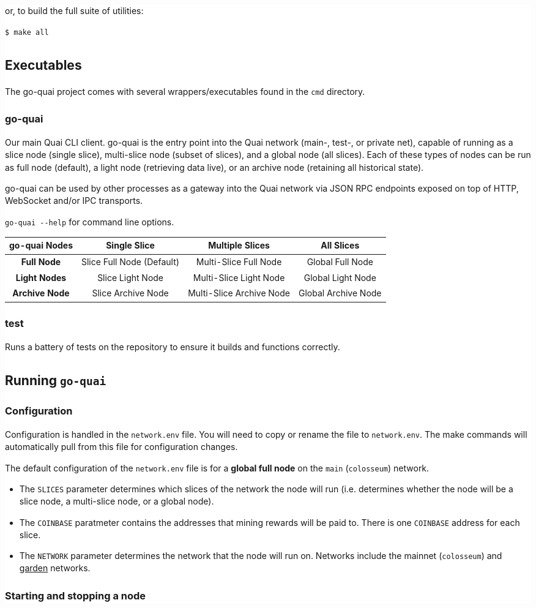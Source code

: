 or, to build the full suite of utilities:

```shell
$ make all
```

## Executables

The go-quai project comes with several wrappers/executables found in the `cmd`
directory.

### go-quai

Our main Quai CLI client. go-quai is the entry point into the Quai network (main-, test-, or private net), capable of running as a slice node (single slice), multi-slice node (subset of slices), and a global node (all slices). Each of these types of nodes can be run as full node (default), a light node (retrieving data live), or an archive node (retaining all historical state). 

go-quai can be used by other processes as a gateway into the Quai network via JSON RPC endpoints exposed on top of HTTP, WebSocket and/or IPC transports. 

`go-quai --help` for command line options.

| go-quai Nodes     | Single Slice              | Multiple Slices          | All Slices          |
| :---------------: | :-----------------------: | :----------------------: | :-----------------: |
| **Full Node**     | Slice Full Node (Default) | Multi-Slice Full Node    | Global Full Node    |
| **Light Nodes**   | Slice Light Node          | Multi-Slice Light Node   | Global Light Node   | 
| **Archive Node**  | Slice Archive Node        | Multi-Slice Archive Node | Global Archive Node |

### test

Runs a battery of tests on the repository to ensure it builds and functions correctly.

## Running `go-quai`

### Configuration

Configuration is handled in the `network.env` file. You will need to copy or rename the file to `network.env`. The make commands will automatically pull from this file for configuration changes.

The default configuration of the `network.env` file is for a **global full node** on the `main` (`colosseum`) network.

* The `SLICES` parameter determines which slices of the network the node will run (i.e. determines whether the node will be a slice node, a multi-slice node, or a global node).

* The `COINBASE` paratmeter contains the addresses that mining rewards will be paid to. There is one `COINBASE` address for each slice. 

* The `NETWORK` parameter determines the network that the node will run on. Networks include the mainnet (`colosseum`) and [garden](#garden-test-network) networks.

### Starting and stopping a node

